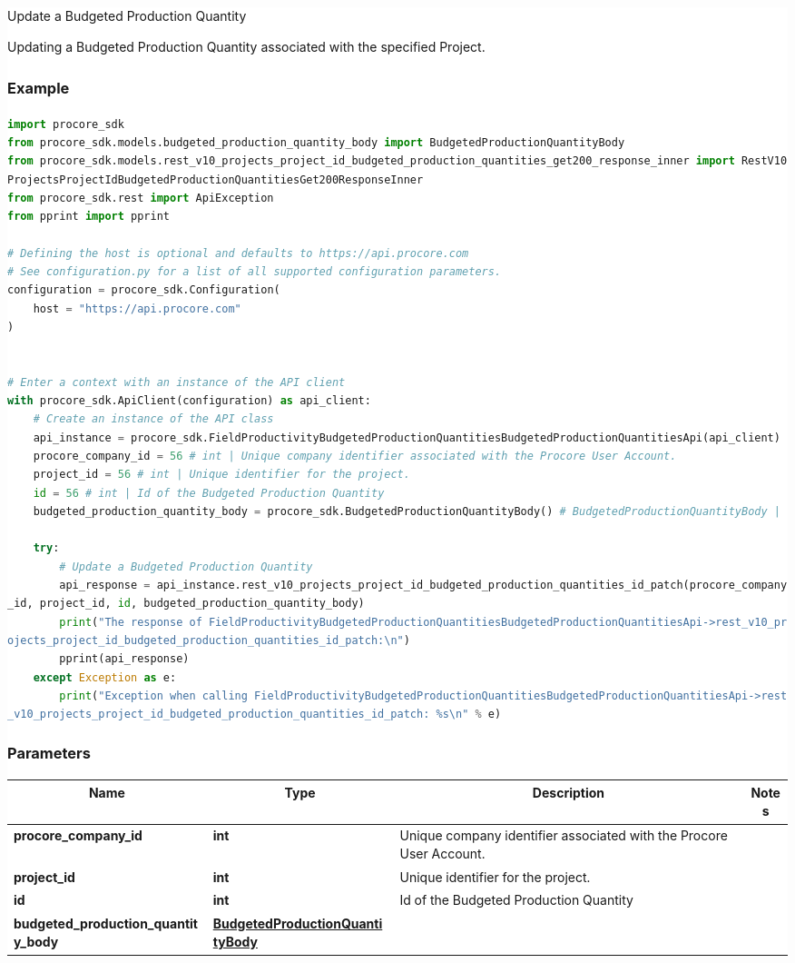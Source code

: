 Update a Budgeted Production Quantity

Updating a Budgeted Production Quantity associated with the specified Project.

### Example


```python
import procore_sdk
from procore_sdk.models.budgeted_production_quantity_body import BudgetedProductionQuantityBody
from procore_sdk.models.rest_v10_projects_project_id_budgeted_production_quantities_get200_response_inner import RestV10ProjectsProjectIdBudgetedProductionQuantitiesGet200ResponseInner
from procore_sdk.rest import ApiException
from pprint import pprint

# Defining the host is optional and defaults to https://api.procore.com
# See configuration.py for a list of all supported configuration parameters.
configuration = procore_sdk.Configuration(
    host = "https://api.procore.com"
)


# Enter a context with an instance of the API client
with procore_sdk.ApiClient(configuration) as api_client:
    # Create an instance of the API class
    api_instance = procore_sdk.FieldProductivityBudgetedProductionQuantitiesBudgetedProductionQuantitiesApi(api_client)
    procore_company_id = 56 # int | Unique company identifier associated with the Procore User Account.
    project_id = 56 # int | Unique identifier for the project.
    id = 56 # int | Id of the Budgeted Production Quantity
    budgeted_production_quantity_body = procore_sdk.BudgetedProductionQuantityBody() # BudgetedProductionQuantityBody | 

    try:
        # Update a Budgeted Production Quantity
        api_response = api_instance.rest_v10_projects_project_id_budgeted_production_quantities_id_patch(procore_company_id, project_id, id, budgeted_production_quantity_body)
        print("The response of FieldProductivityBudgetedProductionQuantitiesBudgetedProductionQuantitiesApi->rest_v10_projects_project_id_budgeted_production_quantities_id_patch:\n")
        pprint(api_response)
    except Exception as e:
        print("Exception when calling FieldProductivityBudgetedProductionQuantitiesBudgetedProductionQuantitiesApi->rest_v10_projects_project_id_budgeted_production_quantities_id_patch: %s\n" % e)
```



### Parameters


Name | Type | Description  | Notes
------------- | ------------- | ------------- | -------------
 **procore_company_id** | **int**| Unique company identifier associated with the Procore User Account. | 
 **project_id** | **int**| Unique identifier for the project. | 
 **id** | **int**| Id of the Budgeted Production Quantity | 
 **budgeted_production_quantity_body** | [**BudgetedProductionQuantityBody**](BudgetedProductionQuantityBody.md)|  | 
